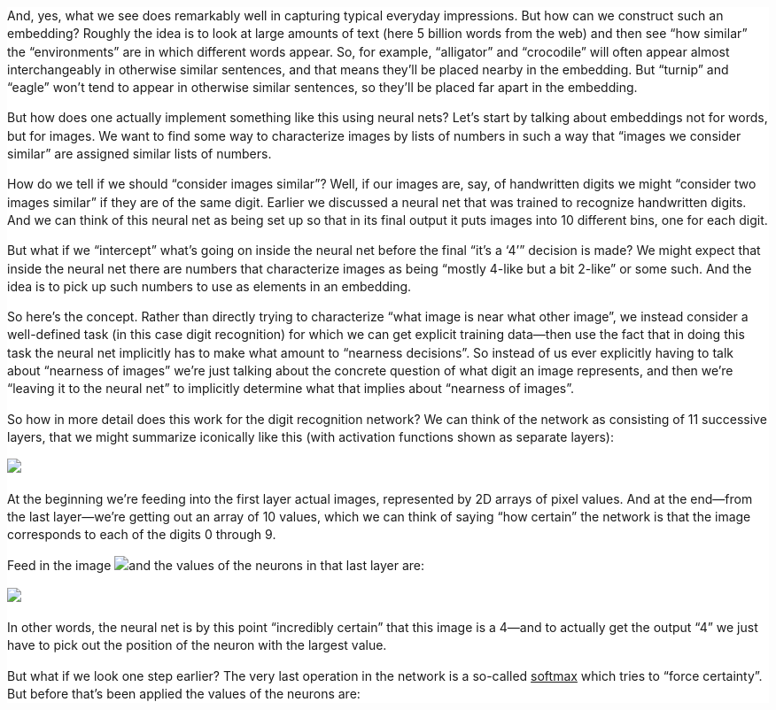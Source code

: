 And, yes, what we see does remarkably well in capturing typical everyday impressions. But how can we construct such an embedding? Roughly the idea is to look at large amounts of text (here 5 billion words from the web) and then see “how similar” the “environments” are in which different words appear. So, for example, “alligator” and “crocodile” will often appear almost interchangeably in otherwise similar sentences, and that means they’ll be placed nearby in the embedding. But “turnip” and “eagle” won’t tend to appear in otherwise similar sentences, so they’ll be placed far apart in the embedding.

But how does one actually implement something like this using neural nets? Let’s start by talking about embeddings not for words, but for images. We want to find some way to characterize images by lists of numbers in such a way that “images we consider similar” are assigned similar lists of numbers.

How do we tell if we should “consider images similar”? Well, if our images are, say, of handwritten digits we might “consider two images similar” if they are of the same digit. Earlier we discussed a neural net that was trained to recognize handwritten digits. And we can think of this neural net as being set up so that in its final output it puts images into 10 different bins, one for each digit.

But what if we “intercept” what’s going on inside the neural net before the final “it’s a ‘4’” decision is made? We might expect that inside the neural net there are numbers that characterize images as being “mostly 4-like but a bit 2-like” or some such. And the idea is to pick up such numbers to use as elements in an embedding.

So here’s the concept. Rather than directly trying to characterize “what image is near what other image”, we instead consider a well-defined task (in this case digit recognition) for which we can get explicit training data—then use the fact that in doing this task the neural net implicitly has to make what amount to “nearness decisions”. So instead of us ever explicitly having to talk about “nearness of images” we’re just talking about the concrete question of what digit an image represents, and then we’re “leaving it to the neural net” to implicitly determine what that implies about “nearness of images”.

So how in more detail does this work for the digit recognition network? We can think of the network as consisting of 11 successive layers, that we might summarize iconically like this (with activation functions shown as separate layers):

![](https://content.wolfram.com/uploads/sites/43/2023/02/sw021423img79.png)

At the beginning we’re feeding into the first layer actual images, represented by 2D arrays of pixel values. And at the end—from the last layer—we’re getting out an array of 10 values, which we can think of saying “how certain” the network is that the image corresponds to each of the digits 0 through 9.

Feed in the image ![](https://content.wolfram.com/uploads/sites/43/2023/02/sw021423number4.png)and the values of the neurons in that last layer are:

![](https://content.wolfram.com/uploads/sites/43/2023/02/sw021423img81.png)

In other words, the neural net is by this point “incredibly certain” that this image is a 4—and to actually get the output “4” we just have to pick out the position of the neuron with the largest value.

But what if we look one step earlier? The very last operation in the network is a so-called [softmax](https://reference.wolfram.com/language/ref/SoftmaxLayer.html) which tries to “force certainty”. But before that’s been applied the values of the neurons are:
